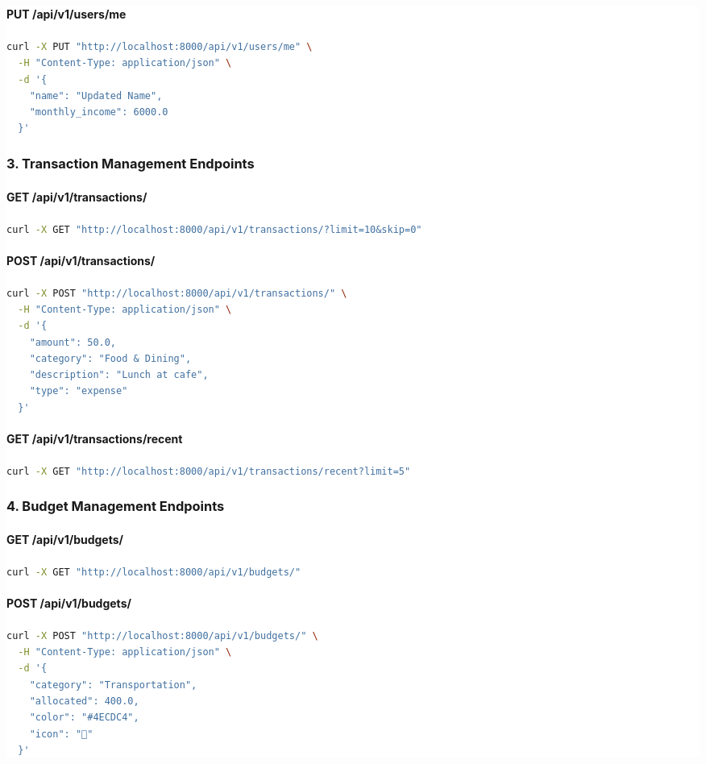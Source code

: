 #### PUT /api/v1/users/me
```bash
curl -X PUT "http://localhost:8000/api/v1/users/me" \
  -H "Content-Type: application/json" \
  -d '{
    "name": "Updated Name",
    "monthly_income": 6000.0
  }'
```

### 3. Transaction Management Endpoints

#### GET /api/v1/transactions/
```bash
curl -X GET "http://localhost:8000/api/v1/transactions/?limit=10&skip=0"
```

#### POST /api/v1/transactions/
```bash
curl -X POST "http://localhost:8000/api/v1/transactions/" \
  -H "Content-Type: application/json" \
  -d '{
    "amount": 50.0,
    "category": "Food & Dining",
    "description": "Lunch at cafe",
    "type": "expense"
  }'
```

#### GET /api/v1/transactions/recent
```bash
curl -X GET "http://localhost:8000/api/v1/transactions/recent?limit=5"
```

### 4. Budget Management Endpoints

#### GET /api/v1/budgets/
```bash
curl -X GET "http://localhost:8000/api/v1/budgets/"
```

#### POST /api/v1/budgets/
```bash
curl -X POST "http://localhost:8000/api/v1/budgets/" \
  -H "Content-Type: application/json" \
  -d '{
    "category": "Transportation",
    "allocated": 400.0,
    "color": "#4ECDC4",
    "icon": "🚗"
  }'
```

